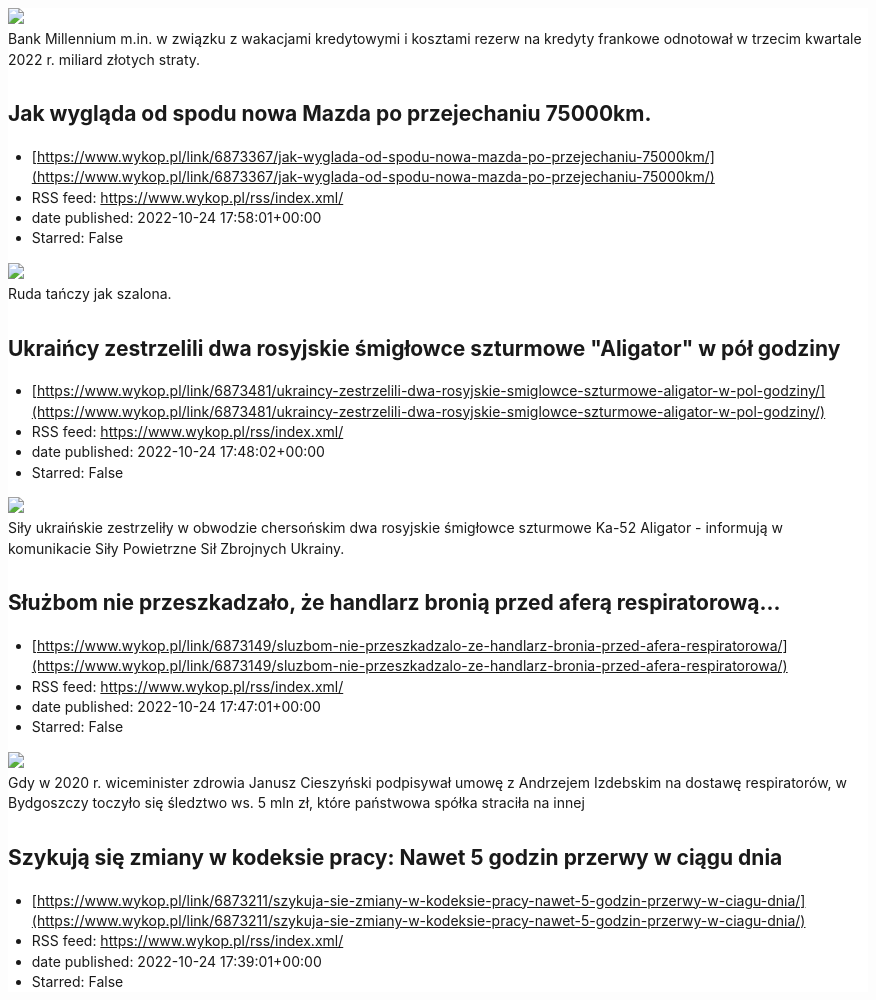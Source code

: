 <img src="https://www.wykop.pl/cdn/c3397993/link_1666603745TPaEpal0ZgPTH1qFqfLFIY,w104h74.jpg" /><br />
		 Bank Millennium m.in. w związku z wakacjami kredytowymi i kosztami rezerw na kredyty frankowe odnotował w trzecim kwartale 2022 r. miliard złotych straty.

## Jak wygląda od spodu nowa Mazda po przejechaniu 75000km.
 - [https://www.wykop.pl/link/6873367/jak-wyglada-od-spodu-nowa-mazda-po-przejechaniu-75000km/](https://www.wykop.pl/link/6873367/jak-wyglada-od-spodu-nowa-mazda-po-przejechaniu-75000km/)
 - RSS feed: https://www.wykop.pl/rss/index.xml/
 - date published: 2022-10-24 17:58:01+00:00
 - Starred: False

<img src="https://www.wykop.pl/cdn/c3397993/link_1666615994ntMuIvsxO5RtNFB9O0ZrRH,w104h74.jpg" /><br />
		 Ruda tańczy jak szalona.

## Ukraińcy zestrzelili dwa rosyjskie śmigłowce szturmowe "Aligator" w pół godziny
 - [https://www.wykop.pl/link/6873481/ukraincy-zestrzelili-dwa-rosyjskie-smiglowce-szturmowe-aligator-w-pol-godziny/](https://www.wykop.pl/link/6873481/ukraincy-zestrzelili-dwa-rosyjskie-smiglowce-szturmowe-aligator-w-pol-godziny/)
 - RSS feed: https://www.wykop.pl/rss/index.xml/
 - date published: 2022-10-24 17:48:02+00:00
 - Starred: False

<img src="https://www.wykop.pl/cdn/c3397993/link_1666620947YnQVTLYIIzNvgPViTHVCAp,w104h74.jpg" /><br />
		 Siły ukraińskie zestrzeliły w obwodzie chersońskim dwa rosyjskie śmigłowce szturmowe Ka-52 Aligator - informują w komunikacie Siły Powietrzne Sił Zbrojnych Ukrainy.

## Służbom nie przeszkadzało, że handlarz bronią przed aferą respiratorową...
 - [https://www.wykop.pl/link/6873149/sluzbom-nie-przeszkadzalo-ze-handlarz-bronia-przed-afera-respiratorowa/](https://www.wykop.pl/link/6873149/sluzbom-nie-przeszkadzalo-ze-handlarz-bronia-przed-afera-respiratorowa/)
 - RSS feed: https://www.wykop.pl/rss/index.xml/
 - date published: 2022-10-24 17:47:01+00:00
 - Starred: False

<img src="https://www.wykop.pl/cdn/c3397993/link_16666051052AYpEVjpuSCgMkHWCIma9Q,w104h74.jpg" /><br />
		 Gdy w 2020 r. wiceminister zdrowia Janusz Cieszyński podpisywał umowę z Andrzejem Izdebskim na dostawę respiratorów, w Bydgoszczy toczyło się śledztwo ws. 5 mln zł, które państwowa spółka straciła na innej

## Szykują się zmiany w kodeksie pracy: Nawet 5 godzin przerwy w ciągu dnia
 - [https://www.wykop.pl/link/6873211/szykuja-sie-zmiany-w-kodeksie-pracy-nawet-5-godzin-przerwy-w-ciagu-dnia/](https://www.wykop.pl/link/6873211/szykuja-sie-zmiany-w-kodeksie-pracy-nawet-5-godzin-przerwy-w-ciagu-dnia/)
 - RSS feed: https://www.wykop.pl/rss/index.xml/
 - date published: 2022-10-24 17:39:01+00:00
 - Starred: False
